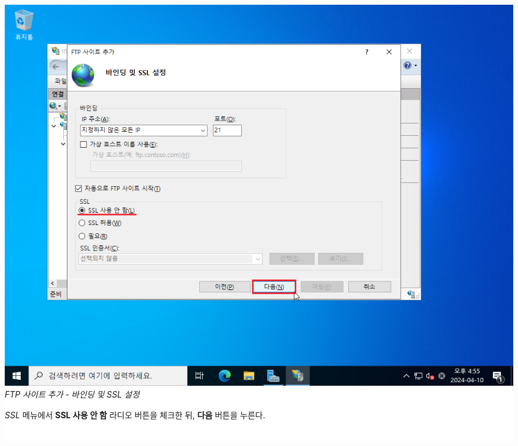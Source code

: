 ![FTP 사이트 추가 - 바인딩 및 SSL 설정](/assets/img/2024-04-09/46.png)
_FTP 사이트 추가 - 바인딩 및 SSL 설정_

*SSL* 메뉴에서 **SSL 사용 안 함** 라디오 버튼을 체크한 뒤, **다음** 버튼을 누른다.

<br>
